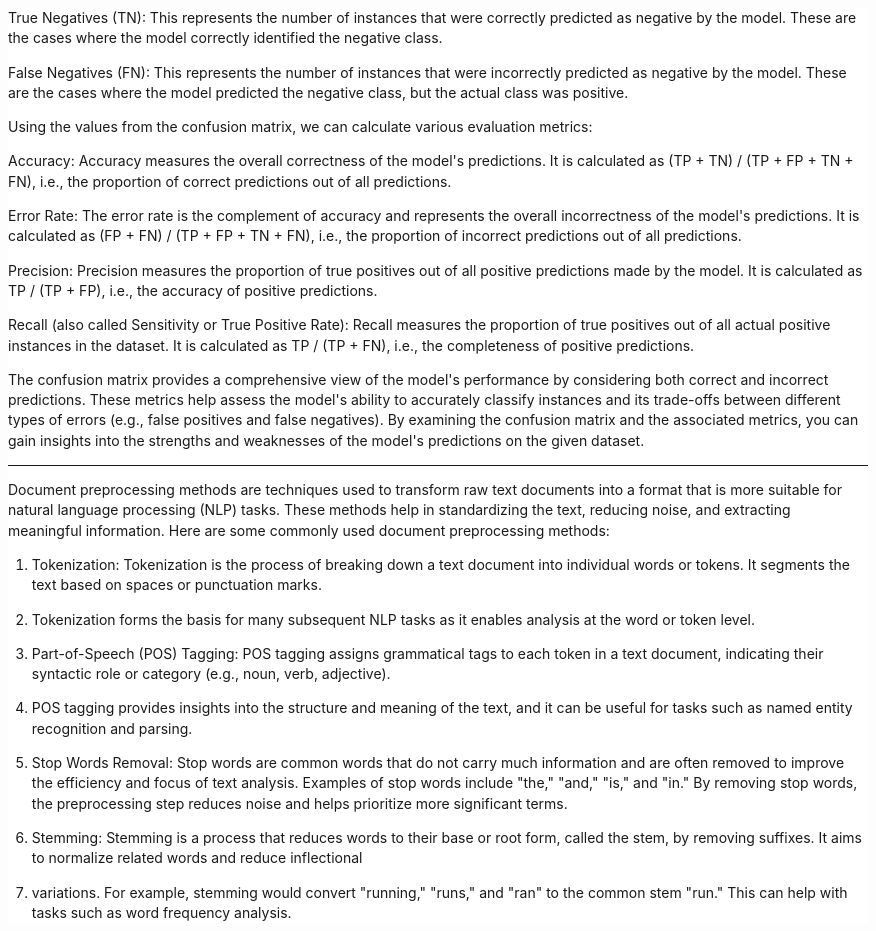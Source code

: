 True Negatives (TN): This represents the number of instances that were correctly predicted as negative by the model. These are the cases where the model correctly identified the negative class.

False Negatives (FN): This represents the number of instances that were incorrectly predicted as negative by the model. These are the cases where the model predicted the negative class, but the actual class was positive.

Using the values from the confusion matrix, we can calculate various evaluation metrics:

Accuracy: Accuracy measures the overall correctness of the model's predictions. It is calculated as (TP + TN) / (TP + FP + TN + FN), i.e., the proportion of correct predictions out of all predictions.

Error Rate: The error rate is the complement of accuracy and represents the overall incorrectness of the model's predictions. It is calculated as (FP + FN) / (TP + FP + TN + FN), i.e., the proportion of incorrect
predictions out of all predictions.

Precision: Precision measures the proportion of true positives out of all positive predictions made by the model. It is calculated as TP / (TP + FP), i.e., the accuracy of positive predictions.

Recall (also called Sensitivity or True Positive Rate): Recall measures the proportion of true positives out of all actual positive instances in the dataset. It is calculated as TP / (TP + FN), i.e.,
the completeness of positive predictions.

The confusion matrix provides a comprehensive view of the model's performance by considering both correct and incorrect predictions. These metrics help assess the model's ability to accurately classify 
instances and its trade-offs between different types of errors (e.g., false positives and false negatives). 
By examining the confusion matrix and the associated metrics, you can gain insights into the strengths and weaknesses of the model's predictions on the given dataset.

_____________________________________________________________________________________________________________________________________________________________________________________________________________

Document preprocessing methods are techniques used to transform raw text documents into a format that is more suitable for natural language processing (NLP) tasks. 
These methods help in standardizing the text, reducing noise, and extracting meaningful information. Here are some commonly used document preprocessing methods:

1. Tokenization: Tokenization is the process of breaking down a text document into individual words or tokens. It segments the text based on spaces or punctuation marks. 
2. Tokenization forms the basis for many subsequent NLP tasks as it enables analysis at the word or token level.

2. Part-of-Speech (POS) Tagging: POS tagging assigns grammatical tags to each token in a text document, indicating their syntactic role or category (e.g., noun, verb, adjective).
3.  POS tagging provides insights into the structure and meaning of the text, and it can be useful for tasks such as named entity recognition and parsing.

3. Stop Words Removal: Stop words are common words that do not carry much information and are often removed to improve the efficiency and focus of text analysis. Examples of stop words include
"the," "and," "is," and "in." By removing stop words, the preprocessing step reduces noise and helps prioritize more significant terms.

4. Stemming: Stemming is a process that reduces words to their base or root form, called the stem, by removing suffixes. It aims to normalize related words and reduce inflectional
5.  variations. For example, stemming would convert "running," "runs," and "ran" to the common stem "run." This can help with tasks such as word frequency analysis.
